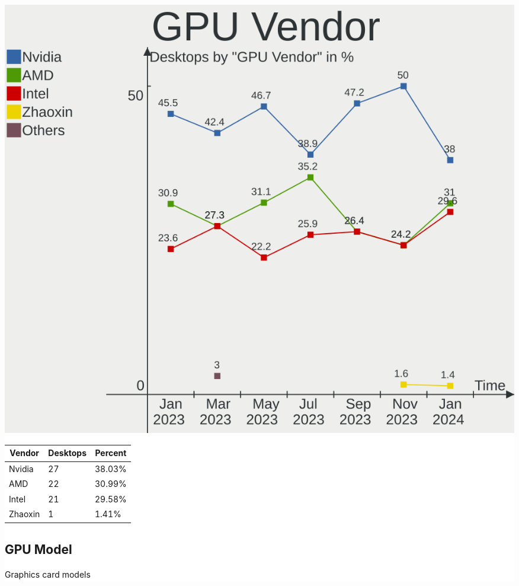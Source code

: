 ![GPU Vendor](./images/line_chart/gpu_vendor.svg)

| Vendor  | Desktops | Percent |
|---------|----------|---------|
| Nvidia  | 27       | 38.03%  |
| AMD     | 22       | 30.99%  |
| Intel   | 21       | 29.58%  |
| Zhaoxin | 1        | 1.41%   |

GPU Model
---------

Graphics card models
